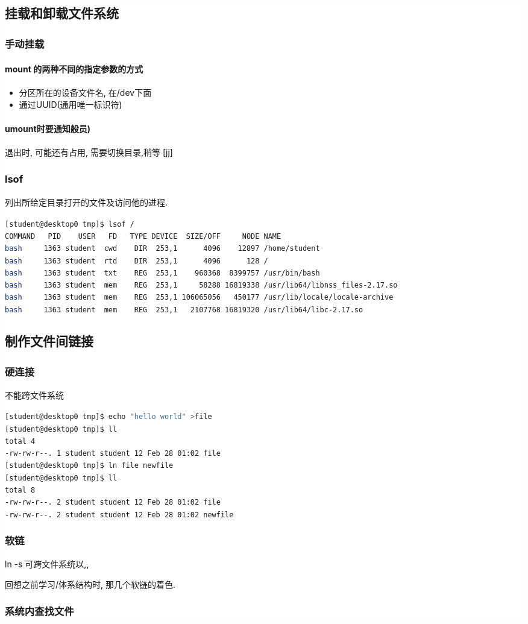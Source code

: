 ## 挂载和卸载文件系统

### 手动挂载

#### mount 的两种不同的指定参数的方式
- 分区所在的设备文件名, 在/dev下面
- 通过UUID(通用唯一标识符)

#### umount时要通知般员)
退出时, 可能还有占用, 需要切换目录,稍等 [jj]

### lsof
列出所给定目录打开的文件及访问他的进程.
```bash
[student@desktop0 tmp]$ lsof /
COMMAND   PID    USER   FD   TYPE DEVICE  SIZE/OFF     NODE NAME
bash     1363 student  cwd    DIR  253,1      4096    12897 /home/student
bash     1363 student  rtd    DIR  253,1      4096      128 /
bash     1363 student  txt    REG  253,1    960368  8399757 /usr/bin/bash
bash     1363 student  mem    REG  253,1     58288 16819338 /usr/lib64/libnss_files-2.17.so
bash     1363 student  mem    REG  253,1 106065056   450177 /usr/lib/locale/locale-archive
bash     1363 student  mem    REG  253,1   2107768 16819320 /usr/lib64/libc-2.17.so

```


## 制作文件间链接

### 硬连接
不能跨文件系统
```bash
[student@desktop0 tmp]$ echo "hello world" >file
[student@desktop0 tmp]$ ll
total 4
-rw-rw-r--. 1 student student 12 Feb 28 01:02 file
[student@desktop0 tmp]$ ln file newfile
[student@desktop0 tmp]$ ll
total 8
-rw-rw-r--. 2 student student 12 Feb 28 01:02 file
-rw-rw-r--. 2 student student 12 Feb 28 01:02 newfile

```
### 软链

ln -s 
可跨文件系统以,,

回想之前学习/体系结构时, 那几个软链的着色.

### 系统内查找文件
